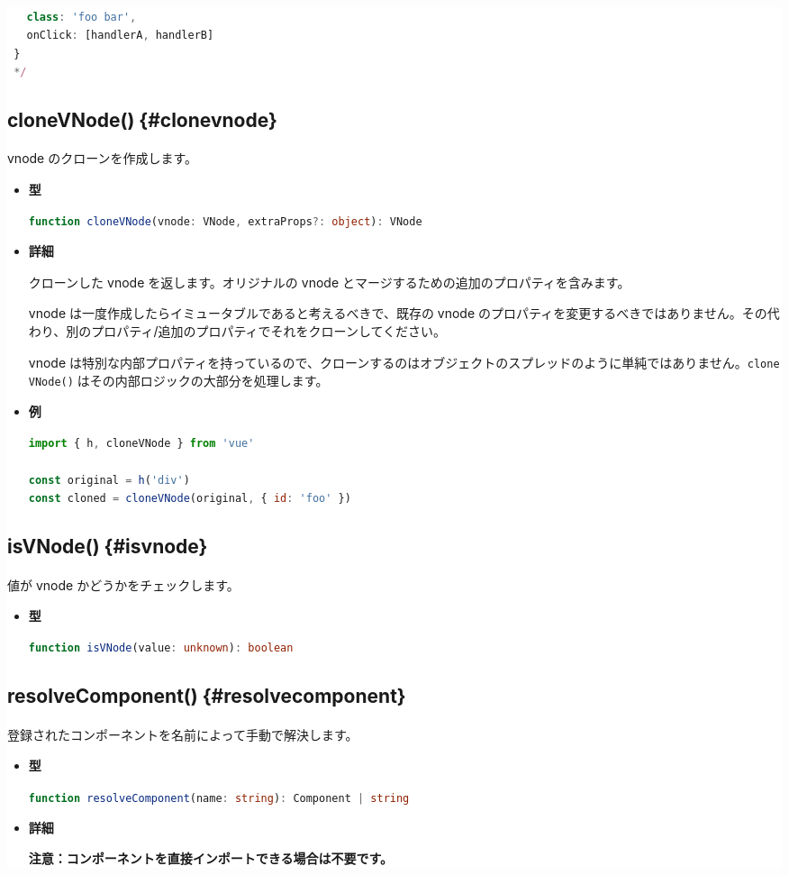   ```js
     class: 'foo bar',
     onClick: [handlerA, handlerB]
   }
   */
  ```

## cloneVNode() {#clonevnode}

vnode のクローンを作成します。

- **型**

  ```ts
  function cloneVNode(vnode: VNode, extraProps?: object): VNode
  ```

- **詳細**

  クローンした vnode を返します。オリジナルの vnode とマージするための追加のプロパティを含みます。

  vnode は一度作成したらイミュータブルであると考えるべきで、既存の vnode のプロパティを変更するべきではありません。その代わり、別のプロパティ/追加のプロパティでそれをクローンしてください。

  vnode は特別な内部プロパティを持っているので、クローンするのはオブジェクトのスプレッドのように単純ではありません。`cloneVNode()` はその内部ロジックの大部分を処理します。

- **例**

  ```js
  import { h, cloneVNode } from 'vue'

  const original = h('div')
  const cloned = cloneVNode(original, { id: 'foo' })
  ```

## isVNode() {#isvnode}

値が vnode かどうかをチェックします。

- **型**

  ```ts
  function isVNode(value: unknown): boolean
  ```

## resolveComponent() {#resolvecomponent}

登録されたコンポーネントを名前によって手動で解決します。

- **型**

  ```ts
  function resolveComponent(name: string): Component | string
  ```

- **詳細**

  **注意：コンポーネントを直接インポートできる場合は不要です。**
